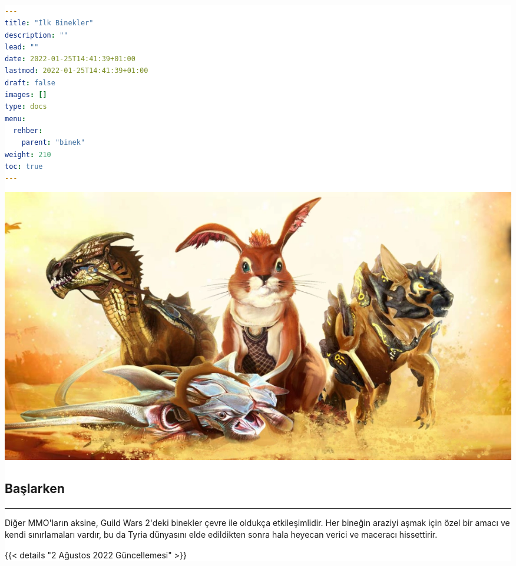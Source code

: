 ```yaml
---
title: "İlk Binekler"
description: ""
lead: ""
date: 2022-01-25T14:41:39+01:00
lastmod: 2022-01-25T14:41:39+01:00
draft: false
images: []
type: docs
menu:
  rehber:
    parent: "binek"
weight: 210
toc: true
---
```


![](images/gw2mounts.png)

## Başlarken

---

Diğer MMO'ların aksine, Guild Wars 2'deki binekler çevre ile oldukça etkileşimlidir. Her bineğin araziyi aşmak için özel bir amacı ve kendi sınırlamaları vardır, bu da Tyria dünyasını elde edildikten sonra hala heyecan verici ve maceracı hissettirir.

{{< details "2 Ağustos 2022 Güncellemesi" >}}
